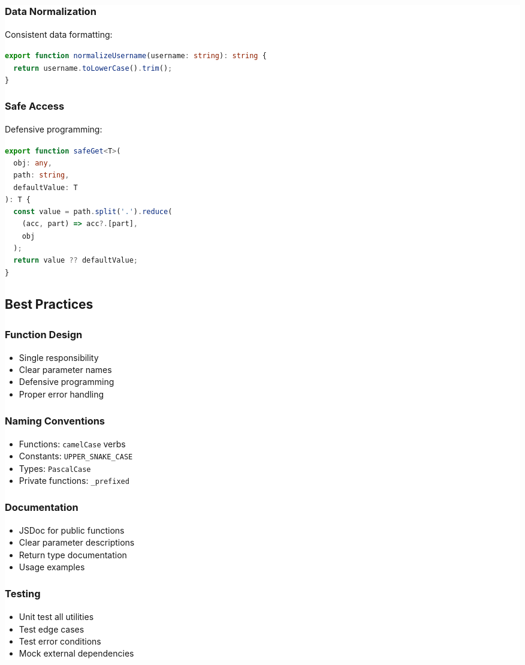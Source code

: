 ### Data Normalization
Consistent data formatting:
```typescript
export function normalizeUsername(username: string): string {
  return username.toLowerCase().trim();
}
```

### Safe Access
Defensive programming:
```typescript
export function safeGet<T>(
  obj: any, 
  path: string, 
  defaultValue: T
): T {
  const value = path.split('.').reduce(
    (acc, part) => acc?.[part], 
    obj
  );
  return value ?? defaultValue;
}
```

## Best Practices

### Function Design
- Single responsibility
- Clear parameter names
- Defensive programming
- Proper error handling

### Naming Conventions
- Functions: `camelCase` verbs
- Constants: `UPPER_SNAKE_CASE`
- Types: `PascalCase`
- Private functions: `_prefixed`

### Documentation
- JSDoc for public functions
- Clear parameter descriptions
- Return type documentation
- Usage examples

### Testing
- Unit test all utilities
- Test edge cases
- Test error conditions
- Mock external dependencies
